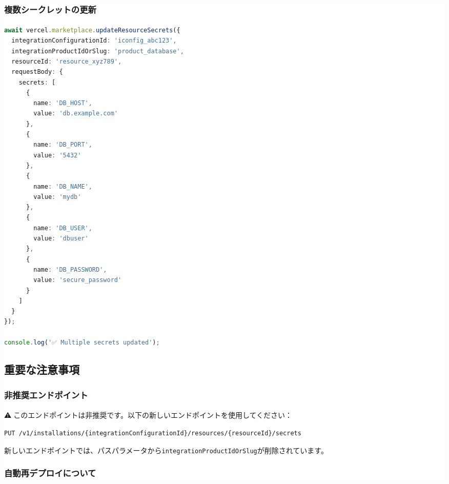 ```typescript
```

### 複数シークレットの更新

```typescript
await vercel.marketplace.updateResourceSecrets({
  integrationConfigurationId: 'iconfig_abc123',
  integrationProductIdOrSlug: 'product_database',
  resourceId: 'resource_xyz789',
  requestBody: {
    secrets: [
      {
        name: 'DB_HOST',
        value: 'db.example.com'
      },
      {
        name: 'DB_PORT',
        value: '5432'
      },
      {
        name: 'DB_NAME',
        value: 'mydb'
      },
      {
        name: 'DB_USER',
        value: 'dbuser'
      },
      {
        name: 'DB_PASSWORD',
        value: 'secure_password'
      }
    ]
  }
});

console.log('✅ Multiple secrets updated');
```

## 重要な注意事項

### 非推奨エンドポイント

⚠️ このエンドポイントは非推奨です。以下の新しいエンドポイントを使用してください：

```
PUT /v1/installations/{integrationConfigurationId}/resources/{resourceId}/secrets
```

新しいエンドポイントでは、パスパラメータから`integrationProductIdOrSlug`が削除されています。

### 自動再デプロイについて
